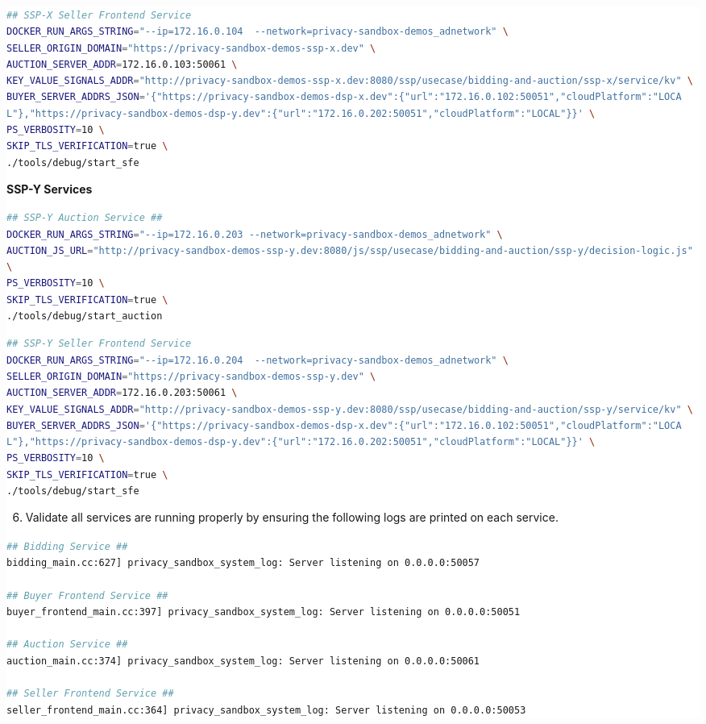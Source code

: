 ```bash
## SSP-X Seller Frontend Service
DOCKER_RUN_ARGS_STRING="--ip=172.16.0.104  --network=privacy-sandbox-demos_adnetwork" \
SELLER_ORIGIN_DOMAIN="https://privacy-sandbox-demos-ssp-x.dev" \
AUCTION_SERVER_ADDR=172.16.0.103:50061 \
KEY_VALUE_SIGNALS_ADDR="http://privacy-sandbox-demos-ssp-x.dev:8080/ssp/usecase/bidding-and-auction/ssp-x/service/kv" \
BUYER_SERVER_ADDRS_JSON='{"https://privacy-sandbox-demos-dsp-x.dev":{"url":"172.16.0.102:50051","cloudPlatform":"LOCAL"},"https://privacy-sandbox-demos-dsp-y.dev":{"url":"172.16.0.202:50051","cloudPlatform":"LOCAL"}}' \
PS_VERBOSITY=10 \
SKIP_TLS_VERIFICATION=true \
./tools/debug/start_sfe
```

**SSP-Y Services**

```bash
## SSP-Y Auction Service ##
DOCKER_RUN_ARGS_STRING="--ip=172.16.0.203 --network=privacy-sandbox-demos_adnetwork" \
AUCTION_JS_URL="http://privacy-sandbox-demos-ssp-y.dev:8080/js/ssp/usecase/bidding-and-auction/ssp-y/decision-logic.js" \
PS_VERBOSITY=10 \
SKIP_TLS_VERIFICATION=true \
./tools/debug/start_auction
```

```bash
## SSP-Y Seller Frontend Service
DOCKER_RUN_ARGS_STRING="--ip=172.16.0.204  --network=privacy-sandbox-demos_adnetwork" \
SELLER_ORIGIN_DOMAIN="https://privacy-sandbox-demos-ssp-y.dev" \
AUCTION_SERVER_ADDR=172.16.0.203:50061 \
KEY_VALUE_SIGNALS_ADDR="http://privacy-sandbox-demos-ssp-y.dev:8080/ssp/usecase/bidding-and-auction/ssp-y/service/kv" \
BUYER_SERVER_ADDRS_JSON='{"https://privacy-sandbox-demos-dsp-x.dev":{"url":"172.16.0.102:50051","cloudPlatform":"LOCAL"},"https://privacy-sandbox-demos-dsp-y.dev":{"url":"172.16.0.202:50051","cloudPlatform":"LOCAL"}}' \
PS_VERBOSITY=10 \
SKIP_TLS_VERIFICATION=true \
./tools/debug/start_sfe
```

6. Validate all services are running properly by ensuring the following logs are printed on each service.

```bash
## Bidding Service ##
bidding_main.cc:627] privacy_sandbox_system_log: Server listening on 0.0.0.0:50057

## Buyer Frontend Service ##
buyer_frontend_main.cc:397] privacy_sandbox_system_log: Server listening on 0.0.0.0:50051

## Auction Service ##
auction_main.cc:374] privacy_sandbox_system_log: Server listening on 0.0.0.0:50061

## Seller Frontend Service ##
seller_frontend_main.cc:364] privacy_sandbox_system_log: Server listening on 0.0.0.0:50053

```
